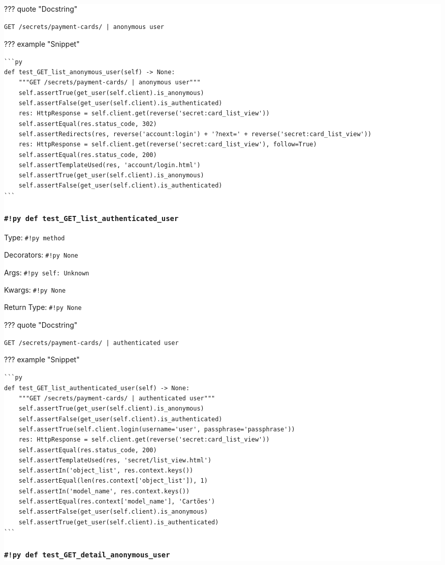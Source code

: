 ??? quote "Docstring"

    GET /secrets/payment-cards/ | anonymous user

??? example "Snippet"

    ```py
    def test_GET_list_anonymous_user(self) -> None:
        """GET /secrets/payment-cards/ | anonymous user"""
        self.assertTrue(get_user(self.client).is_anonymous)
        self.assertFalse(get_user(self.client).is_authenticated)
        res: HttpResponse = self.client.get(reverse('secret:card_list_view'))
        self.assertEqual(res.status_code, 302)
        self.assertRedirects(res, reverse('account:login') + '?next=' + reverse('secret:card_list_view'))
        res: HttpResponse = self.client.get(reverse('secret:card_list_view'), follow=True)
        self.assertEqual(res.status_code, 200)
        self.assertTemplateUsed(res, 'account/login.html')
        self.assertTrue(get_user(self.client).is_anonymous)
        self.assertFalse(get_user(self.client).is_authenticated)
    ```

### `#!py def test_GET_list_authenticated_user`

Type: `#!py method`

Decorators: `#!py None`

Args: `#!py self: Unknown`

Kwargs: `#!py None`

Return Type: `#!py None`

??? quote "Docstring"

    GET /secrets/payment-cards/ | authenticated user

??? example "Snippet"

    ```py
    def test_GET_list_authenticated_user(self) -> None:
        """GET /secrets/payment-cards/ | authenticated user"""
        self.assertTrue(get_user(self.client).is_anonymous)
        self.assertFalse(get_user(self.client).is_authenticated)
        self.assertTrue(self.client.login(username='user', passphrase='passphrase'))
        res: HttpResponse = self.client.get(reverse('secret:card_list_view'))
        self.assertEqual(res.status_code, 200)
        self.assertTemplateUsed(res, 'secret/list_view.html')
        self.assertIn('object_list', res.context.keys())
        self.assertEqual(len(res.context['object_list']), 1)
        self.assertIn('model_name', res.context.keys())
        self.assertEqual(res.context['model_name'], 'Cartões')
        self.assertFalse(get_user(self.client).is_anonymous)
        self.assertTrue(get_user(self.client).is_authenticated)
    ```

### `#!py def test_GET_detail_anonymous_user`
